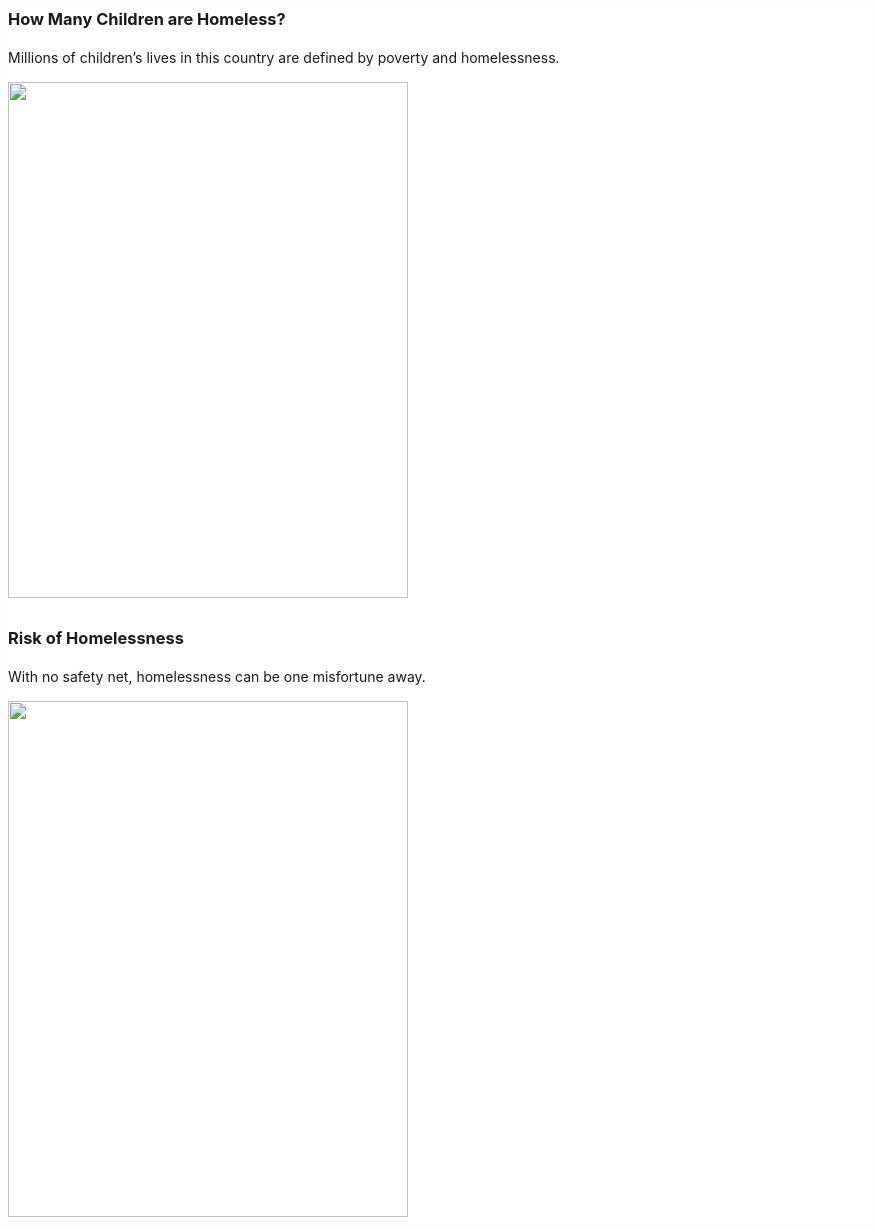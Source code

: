 ### How Many Children are Homeless?

Millions of children’s lives in this country are defined by poverty and homelessness.

[<img src="../../wp-content/uploads/2021/08/new-5c-20piktoc_18427723-400x516.png" class="wp-image-5819" sizes="(max-width:479px) 479px, 100vw" srcset="https://familypromise.org/wp-content/uploads/2021/08/new-5c-20piktoc_18427723.png 479w, https://familypromise.org/wp-content/uploads/2021/08/new-5c-20piktoc_18427723-400x516.png 480w" width="400" height="516" /> <span class="et_overlay et_pb_inline_icon" data-icon="T"></span>](../../wp-content/uploads/2021/08/new-5c-20piktoc_18427723.png "Risk of Homelessness")

### Risk of Homelessness

With no safety net, homelessness can be one misfortune away.

[<img src="../../wp-content/uploads/2021/08/Payday-Loans-400x516.png" class="wp-image-5818" sizes="(max-width:479px) 479px, 100vw" srcset="https://familypromise.org/wp-content/uploads/2021/08/Payday-Loans.png 479w, https://familypromise.org/wp-content/uploads/2021/08/Payday-Loans-400x516.png 480w" width="400" height="516" /> <span class="et_overlay et_pb_inline_icon" data-icon="T"></span>](../../wp-content/uploads/2021/08/Payday-Loans.png "Payday Loans")
